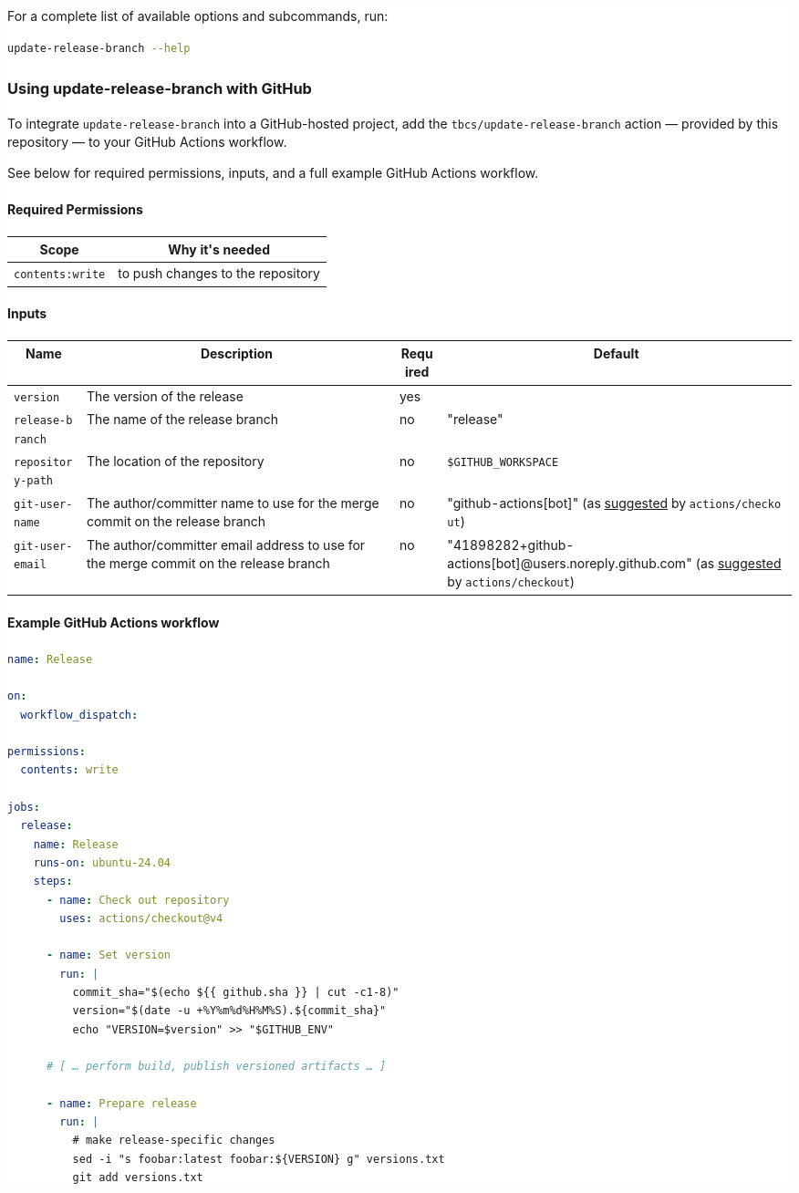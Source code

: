 For a complete list of available options and subcommands, run:

```sh
update-release-branch --help
```

### Using update-release-branch with GitHub

To integrate `update-release-branch` into a GitHub-hosted project, add the
`tbcs/update-release-branch` action — provided by this repository — to your
GitHub Actions workflow.

See below for required permissions, inputs, and a full example GitHub Actions
workflow.

#### Required Permissions

| Scope            | Why it's needed                   |
| ---------------- | --------------------------------- |
| `contents:write` | to push changes to the repository |

#### Inputs

| Name              | Description                                                                          | Required | Default                                                                                                                                         |
| ----------------- | ------------------------------------------------------------------------------------ | -------- | ----------------------------------------------------------------------------------------------------------------------------------------------- |
| `version`         | The version of the release                                                           | yes      |                                                                                                                                                 |
| `release-branch`  | The name of the release branch                                                       | no       | "release"                                                                                                                                       |
| `repository-path` | The location of the repository                                                       | no       | `$GITHUB_WORKSPACE`                                                                                                                             |
| `git-user-name`   | The author/committer name to use for the merge commit on the release branch          | no       | "github-actions\[bot\]" (as [suggested](https://github.com/actions/checkout/pull/1707) by `actions/checkout`)                                   |
| `git-user-email`  | The author/committer email address to use for the merge commit on the release branch | no       | "41898282+github-actions\[bot\]@users.noreply.github.com" (as [suggested](https://github.com/actions/checkout/pull/1707) by `actions/checkout`) |

#### Example GitHub Actions workflow

```yaml
name: Release

on:
  workflow_dispatch:

permissions:
  contents: write

jobs:
  release:
    name: Release
    runs-on: ubuntu-24.04
    steps:
      - name: Check out repository
        uses: actions/checkout@v4

      - name: Set version
        run: |
          commit_sha="$(echo ${{ github.sha }} | cut -c1-8)"
          version="$(date -u +%Y%m%d%H%M%S).${commit_sha}"
          echo "VERSION=$version" >> "$GITHUB_ENV"

      # [ … perform build, publish versioned artifacts … ]

      - name: Prepare release
        run: |
          # make release-specific changes
          sed -i "s foobar:latest foobar:${VERSION} g" versions.txt
          git add versions.txt
```